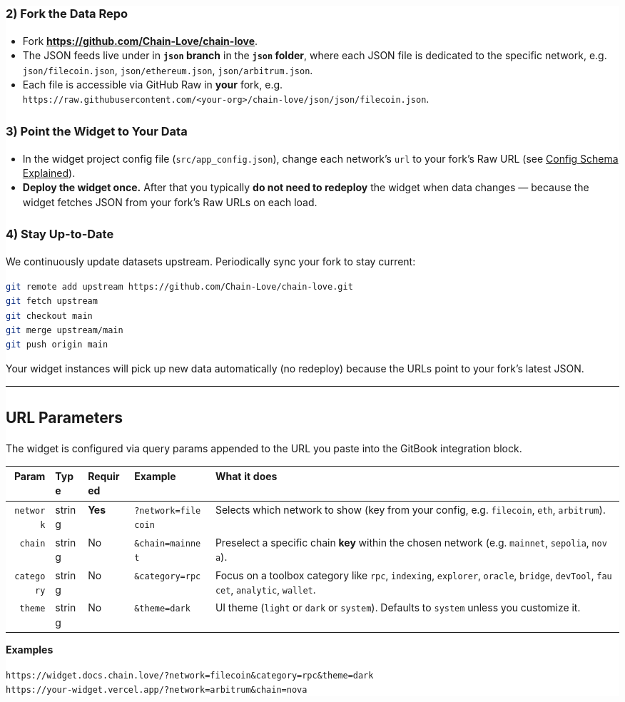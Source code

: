### 2) Fork the Data Repo

- Fork **https://github.com/Chain-Love/chain-love**.
- The JSON feeds live under in **`json` branch** in the **`json` folder**, where
  each JSON file is dedicated to the specific network, e.g.  
  `json/filecoin.json`, `json/ethereum.json`, `json/arbitrum.json`.
- Each file is accessible via GitHub Raw in **your** fork, e.g.  
  `https://raw.githubusercontent.com/<your-org>/chain-love/json/json/filecoin.json`.

### 3) Point the Widget to Your Data

- In the widget project config file (`src/app_config.json`), change each
  network’s `url` to your fork’s Raw URL (see
  [Config Schema Explained](#config-schema-explained)).
- **Deploy the widget once.** After that you typically **do not need to
  redeploy** the widget when data changes — because the widget fetches JSON from
  your fork’s Raw URLs on each load.

### 4) Stay Up-to-Date

We continuously update datasets upstream. Periodically sync your fork to stay
current:

```bash
git remote add upstream https://github.com/Chain-Love/chain-love.git
git fetch upstream
git checkout main
git merge upstream/main
git push origin main
```

Your widget instances will pick up new data automatically (no redeploy) because
the URLs point to your fork’s latest JSON.

---

## URL Parameters

The widget is configured via query params appended to the URL you paste into the
GitBook integration block.

|      Param | Type   | Required | Example             | What it does                                                                                                                   |
| ---------: | :----- | :------- | :------------------ | :----------------------------------------------------------------------------------------------------------------------------- |
|  `network` | string | **Yes**  | `?network=filecoin` | Selects which network to show (key from your config, e.g. `filecoin`, `eth`, `arbitrum`).                                      |
|    `chain` | string | No       | `&chain=mainnet`    | Preselect a specific chain **key** within the chosen network (e.g. `mainnet`, `sepolia`, `nova`).                              |
| `category` | string | No       | `&category=rpc`     | Focus on a toolbox category like `rpc`, `indexing`, `explorer`, `oracle`, `bridge`, `devTool`, `faucet`, `analytic`, `wallet`. |
|    `theme` | string | No       | `&theme=dark`       | UI theme (`light` or `dark` or `system`). Defaults to `system` unless you customize it.                                        |

**Examples**

```text
https://widget.docs.chain.love/?network=filecoin&category=rpc&theme=dark
https://your-widget.vercel.app/?network=arbitrum&chain=nova
```
